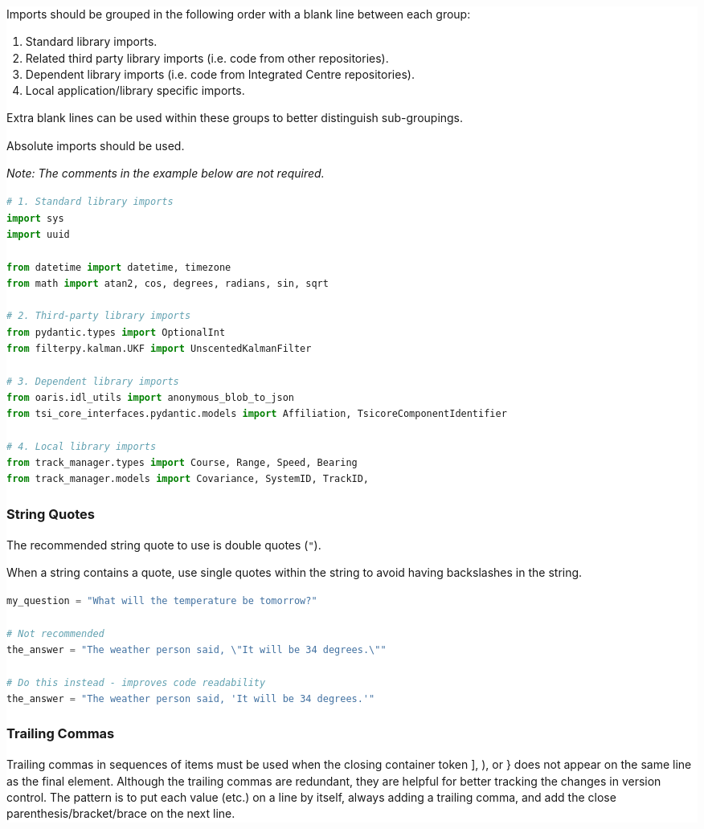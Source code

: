 Imports should be grouped in the following order with a blank line between each group:

1. Standard library imports.
2. Related third party library imports (i.e. code from other repositories).
3. Dependent library imports (i.e. code from Integrated Centre repositories).
4. Local application/library specific imports.

Extra blank lines can be used within these groups to better distinguish sub-groupings.

Absolute imports should be used.

_Note: The comments in the example below are not required._

```python
# 1. Standard library imports
import sys
import uuid

from datetime import datetime, timezone
from math import atan2, cos, degrees, radians, sin, sqrt

# 2. Third-party library imports
from pydantic.types import OptionalInt
from filterpy.kalman.UKF import UnscentedKalmanFilter

# 3. Dependent library imports
from oaris.idl_utils import anonymous_blob_to_json
from tsi_core_interfaces.pydantic.models import Affiliation, TsicoreComponentIdentifier

# 4. Local library imports
from track_manager.types import Course, Range, Speed, Bearing
from track_manager.models import Covariance, SystemID, TrackID,
```

### String Quotes

The recommended string quote to use is double quotes (`"`).

When a string contains a quote, use single quotes within the string to avoid having backslashes in the string.

```python
my_question = "What will the temperature be tomorrow?"

# Not recommended
the_answer = "The weather person said, \"It will be 34 degrees.\""

# Do this instead - improves code readability
the_answer = "The weather person said, 'It will be 34 degrees.'"
```

### Trailing Commas

Trailing commas in sequences of items must be used when the closing container token ], ), or } does not appear on the
same line as the final element. Although the trailing commas are redundant, they are helpful for better tracking
the changes in version control. The pattern is to put each value (etc.) on a line by itself, always adding a trailing
comma, and add the close parenthesis/bracket/brace on the next line.
